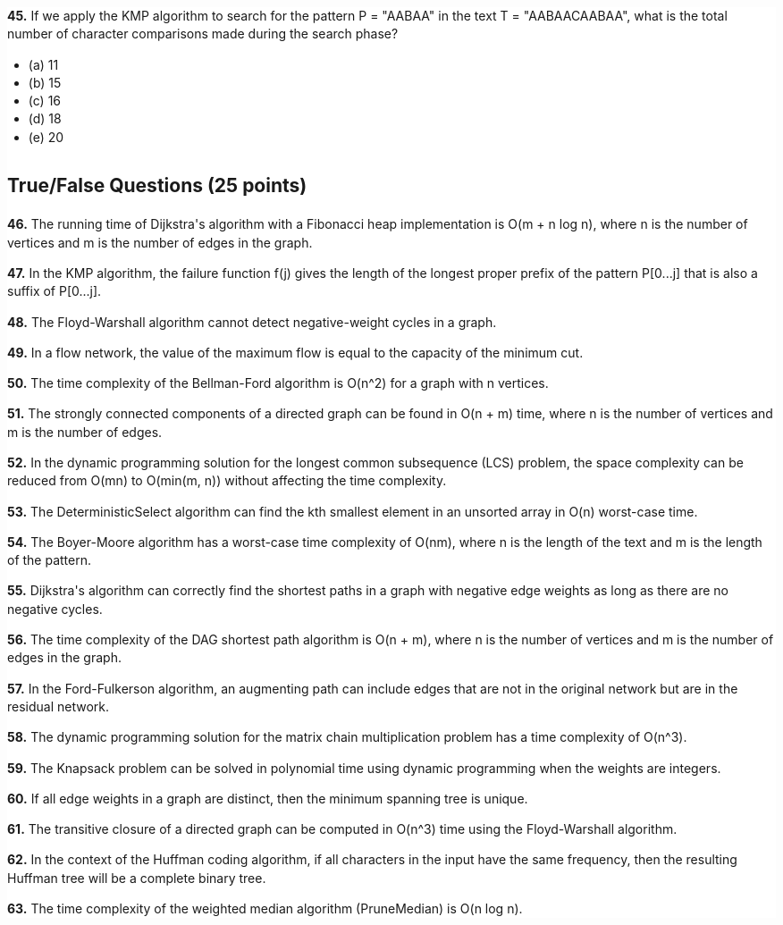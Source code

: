 **45.** If we apply the KMP algorithm to search for the pattern P = "AABAA" in the text T = "AABAACAABAA", what is the total number of character comparisons made during the search phase?
   - (a) 11
   - (b) 15
   - (c) 16
   - (d) 18
   - (e) 20

## True/False Questions (25 points)

**46.** The running time of Dijkstra's algorithm with a Fibonacci heap implementation is O(m + n log n), where n is the number of vertices and m is the number of edges in the graph.

**47.** In the KMP algorithm, the failure function f(j) gives the length of the longest proper prefix of the pattern P[0...j] that is also a suffix of P[0...j].

**48.** The Floyd-Warshall algorithm cannot detect negative-weight cycles in a graph.

**49.** In a flow network, the value of the maximum flow is equal to the capacity of the minimum cut.

**50.** The time complexity of the Bellman-Ford algorithm is O(n^2) for a graph with n vertices.

**51.** The strongly connected components of a directed graph can be found in O(n + m) time, where n is the number of vertices and m is the number of edges.

**52.** In the dynamic programming solution for the longest common subsequence (LCS) problem, the space complexity can be reduced from O(mn) to O(min(m, n)) without affecting the time complexity.

**53.** The DeterministicSelect algorithm can find the kth smallest element in an unsorted array in O(n) worst-case time.

**54.** The Boyer-Moore algorithm has a worst-case time complexity of O(nm), where n is the length of the text and m is the length of the pattern.

**55.** Dijkstra's algorithm can correctly find the shortest paths in a graph with negative edge weights as long as there are no negative cycles.

**56.** The time complexity of the DAG shortest path algorithm is O(n + m), where n is the number of vertices and m is the number of edges in the graph.

**57.** In the Ford-Fulkerson algorithm, an augmenting path can include edges that are not in the original network but are in the residual network.

**58.** The dynamic programming solution for the matrix chain multiplication problem has a time complexity of O(n^3).

**59.** The Knapsack problem can be solved in polynomial time using dynamic programming when the weights are integers.

**60.** If all edge weights in a graph are distinct, then the minimum spanning tree is unique.

**61.** The transitive closure of a directed graph can be computed in O(n^3) time using the Floyd-Warshall algorithm.

**62.** In the context of the Huffman coding algorithm, if all characters in the input have the same frequency, then the resulting Huffman tree will be a complete binary tree.

**63.** The time complexity of the weighted median algorithm (PruneMedian) is O(n log n).
